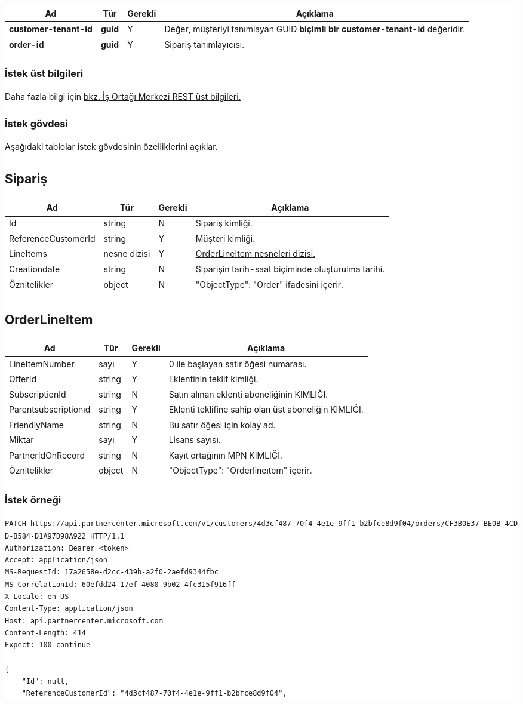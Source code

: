 | Ad                   | Tür     | Gerekli | Açıklama                                                                        |
|------------------------|----------|----------|------------------------------------------------------------------------------------|
| **customer-tenant-id** | **guid** | Y        | Değer, müşteriyi tanımlayan GUID **biçimli bir customer-tenant-id** değeridir. |
| **order-id**           | **guid** | Y        | Sipariş tanımlayıcısı.                                                              |

### <a name="request-headers"></a>İstek üst bilgileri

Daha fazla bilgi için [bkz. İş Ortağı Merkezi REST üst bilgileri.](headers.md)

### <a name="request-body"></a>İstek gövdesi

Aşağıdaki tablolar istek gövdesinin özelliklerini açıklar.

## <a name="order"></a>Sipariş

| Ad                | Tür             | Gerekli | Açıklama                                          |
|---------------------|------------------|----------|------------------------------------------------------|
| Id                  | string           | N        | Sipariş kimliği.                                        |
| ReferenceCustomerId | string           | Y        | Müşteri kimliği.                                     |
| LineItems           | nesne dizisi | Y        | [OrderLineItem nesneleri dizisi.](#orderlineitem) |
| Creationdate        | string           | N        | Siparişin tarih-saat biçiminde oluşturulma tarihi. |
| Öznitelikler          | object           | N        | "ObjectType": "Order" ifadesini içerir.                      |

## <a name="orderlineitem"></a>OrderLineItem

| Ad                 | Tür   | Gerekli | Açıklama                                                  |
|----------------------|--------|----------|--------------------------------------------------------------|
| LineItemNumber       | sayı | Y        | 0 ile başlayan satır öğesi numarası.                       |
| OfferId              | string | Y        | Eklentinin teklif kimliği.                                  |
| SubscriptionId       | string | N        | Satın alınan eklenti aboneliğinin KIMLIĞI.                 |
| Parentsubscriptionıd | string | Y        | Eklenti teklifine sahip olan üst aboneliğin KIMLIĞI. |
| FriendlyName         | string | N        | Bu satır öğesi için kolay ad.                        |
| Miktar             | sayı | Y        | Lisans sayısı.                                      |
| PartnerIdOnRecord    | string | N        | Kayıt ortağının MPN KIMLIĞI.                         |
| Öznitelikler           | object | N        | "ObjectType": "Orderlineıtem" içerir.                      |

### <a name="request-example"></a>İstek örneği

```http
PATCH https://api.partnercenter.microsoft.com/v1/customers/4d3cf487-70f4-4e1e-9ff1-b2bfce8d9f04/orders/CF3B0E37-BE0B-4CDD-B584-D1A97D98A922 HTTP/1.1
Authorization: Bearer <token>
Accept: application/json
MS-RequestId: 17a2658e-d2cc-439b-a2f0-2aefd9344fbc
MS-CorrelationId: 60efdd24-17ef-4080-9b02-4fc315f916ff
X-Locale: en-US
Content-Type: application/json
Host: api.partnercenter.microsoft.com
Content-Length: 414
Expect: 100-continue

{
    "Id": null,
    "ReferenceCustomerId": "4d3cf487-70f4-4e1e-9ff1-b2bfce8d9f04",
```